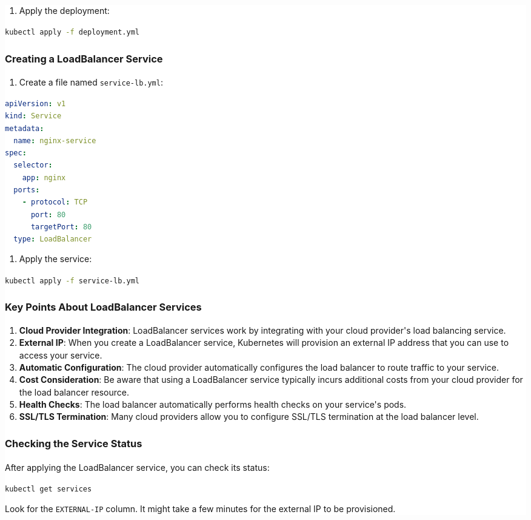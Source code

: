 1. Apply the deployment:

```bash
kubectl apply -f deployment.yml
```

### Creating a LoadBalancer Service

1. Create a file named `service-lb.yml`:

```yaml
apiVersion: v1
kind: Service
metadata:
  name: nginx-service
spec:
  selector:
    app: nginx
  ports:
    - protocol: TCP
      port: 80
      targetPort: 80
  type: LoadBalancer
```

1. Apply the service:

```bash
kubectl apply -f service-lb.yml
```

### Key Points About LoadBalancer Services

1. **Cloud Provider Integration**: LoadBalancer services work by integrating with your cloud provider's load balancing service.
2. **External IP**: When you create a LoadBalancer service, Kubernetes will provision an external IP address that you can use to access your service.
3. **Automatic Configuration**: The cloud provider automatically configures the load balancer to route traffic to your service.
4. **Cost Consideration**: Be aware that using a LoadBalancer service typically incurs additional costs from your cloud provider for the load balancer resource.
5. **Health Checks**: The load balancer automatically performs health checks on your service's pods.
6. **SSL/TLS Termination**: Many cloud providers allow you to configure SSL/TLS termination at the load balancer level.

### Checking the Service Status

After applying the LoadBalancer service, you can check its status:

```bash
kubectl get services
```

Look for the `EXTERNAL-IP` column. It might take a few minutes for the external IP to be provisioned.
